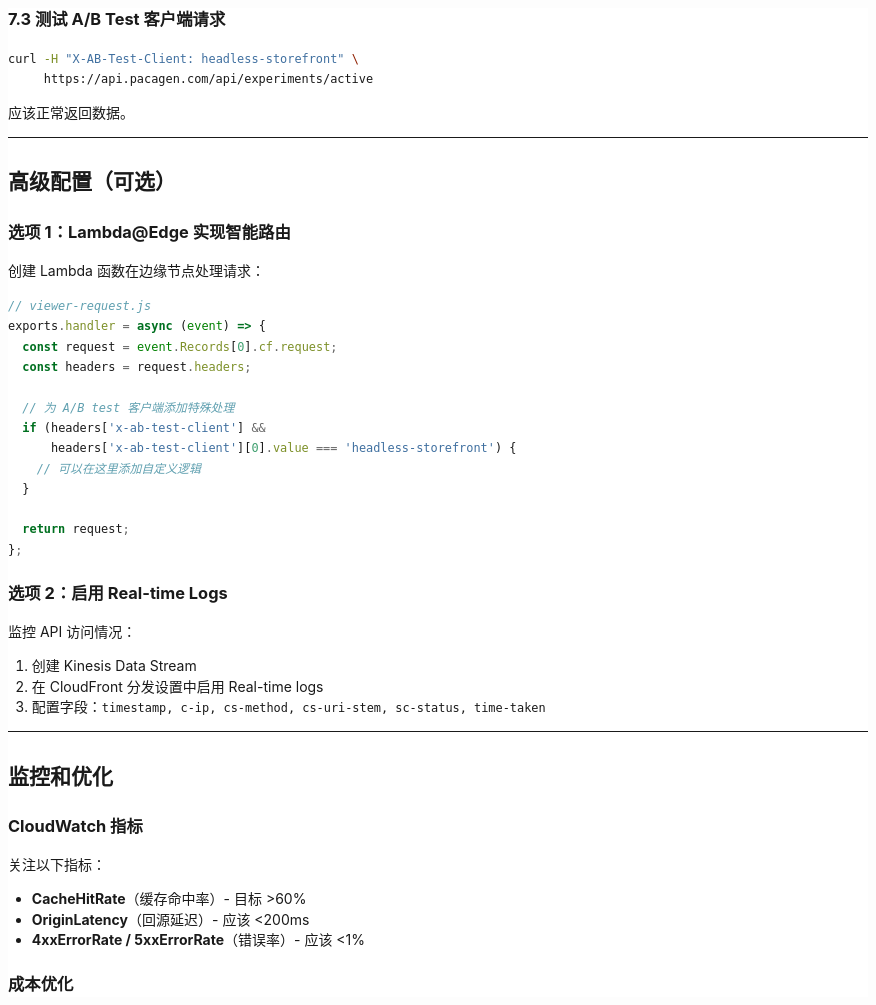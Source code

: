 ### 7.3 测试 A/B Test 客户端请求

```bash
curl -H "X-AB-Test-Client: headless-storefront" \
     https://api.pacagen.com/api/experiments/active
```

应该正常返回数据。

---

## 高级配置（可选）

### 选项 1：Lambda@Edge 实现智能路由

创建 Lambda 函数在边缘节点处理请求：

```javascript
// viewer-request.js
exports.handler = async (event) => {
  const request = event.Records[0].cf.request;
  const headers = request.headers;

  // 为 A/B test 客户端添加特殊处理
  if (headers['x-ab-test-client'] &&
      headers['x-ab-test-client'][0].value === 'headless-storefront') {
    // 可以在这里添加自定义逻辑
  }

  return request;
};
```

### 选项 2：启用 Real-time Logs

监控 API 访问情况：

1. 创建 Kinesis Data Stream
2. 在 CloudFront 分发设置中启用 Real-time logs
3. 配置字段：`timestamp, c-ip, cs-method, cs-uri-stem, sc-status, time-taken`

---

## 监控和优化

### CloudWatch 指标

关注以下指标：
- **CacheHitRate**（缓存命中率）- 目标 >60%
- **OriginLatency**（回源延迟）- 应该 <200ms
- **4xxErrorRate / 5xxErrorRate**（错误率）- 应该 <1%

### 成本优化
